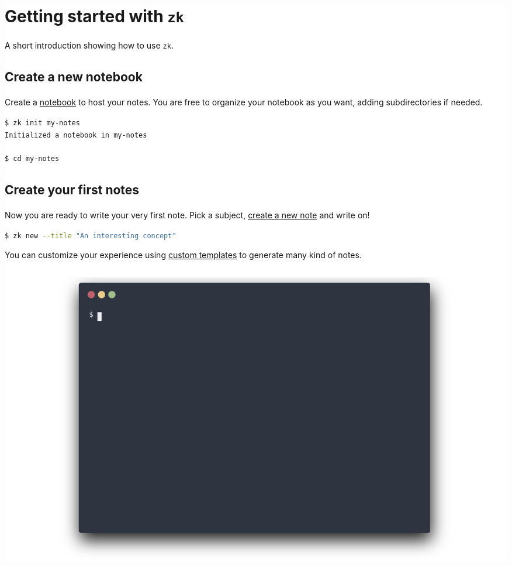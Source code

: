# Getting started with `zk`

A short introduction showing how to use `zk`.

## Create a new notebook

Create a [notebook](notebook.md) to host your notes. You are free to organize your notebook as you want, adding subdirectories if needed.

```sh
$ zk init my-notes
Initialized a notebook in my-notes

$ cd my-notes
```

## Create your first notes

Now you are ready to write your very first note. Pick a subject, [create a new note](note-creation.md) and write on!

```sh
$ zk new --title "An interesting concept"
```

You can customize your experience using [custom templates](template.md) to generate many kind of notes.

<div align="center"><img alt="Create a note" width="85%" src="assets/media/new1.svg"/></div>
